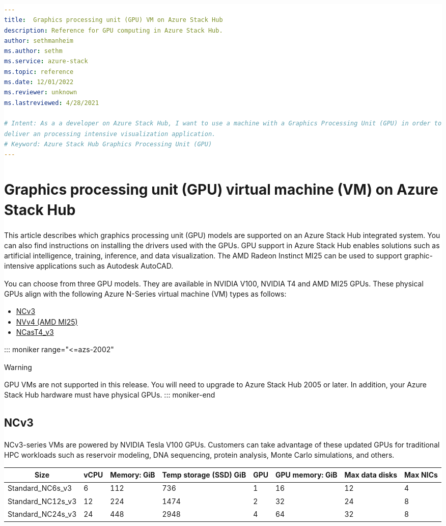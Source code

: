 ```yaml
---
title:  Graphics processing unit (GPU) VM on Azure Stack Hub
description: Reference for GPU computing in Azure Stack Hub.
author: sethmanheim
ms.author: sethm
ms.service: azure-stack
ms.topic: reference
ms.date: 12/01/2022
ms.reviewer: unknown
ms.lastreviewed: 4/28/2021

# Intent: As a a developer on Azure Stack Hub, I want to use a machine with a Graphics Processing Unit (GPU) in order to deliver an processing intensive visualization application.
# Keyword: Azure Stack Hub Graphics Processing Unit (GPU)
---
```


# Graphics processing unit (GPU) virtual machine (VM) on Azure Stack Hub

This article describes which graphics processing unit (GPU) models are supported on an Azure Stack Hub integrated system. You can also find instructions on installing the drivers used with the GPUs. GPU support in Azure Stack Hub enables solutions such as artificial intelligence, training, inference, and data visualization. The AMD Radeon Instinct MI25 can be used to support graphic-intensive applications such as Autodesk AutoCAD.

You can choose from three GPU models. They are available in NVIDIA V100, NVIDIA T4 and AMD MI25 GPUs. These physical GPUs align with the following Azure N-Series virtual machine (VM) types as follows:

- [NCv3](/azure/virtual-machines/ncv3-series)
- [NVv4 (AMD MI25)](/azure/virtual-machines/nvv4-series)
- [NCasT4_v3](/azure/virtual-machines/nct4-v3-series)

::: moniker range="<=azs-2002"
> [!WARNING]  
> GPU VMs are not supported in this release. You will need to upgrade to Azure Stack Hub 2005 or later. In addition, your Azure Stack Hub hardware must have physical GPUs.
::: moniker-end

## NCv3

NCv3-series VMs are powered by NVIDIA Tesla V100 GPUs. Customers can take advantage of these updated GPUs for traditional HPC workloads such as reservoir modeling, DNA sequencing, protein analysis, Monte Carlo simulations, and others. 

| Size | vCPU | Memory: GiB | Temp storage (SSD) GiB | GPU | GPU memory: GiB | Max data disks | Max NICs |
|---|---|---|---|---|---|---|---|
| Standard_NC6s_v3    | 6  | 112 | 736  | 1 | 16 | 12 | 4 |
| Standard_NC12s_v3   | 12 | 224 | 1474 | 2 | 32 | 24 | 8 |
| Standard_NC24s_v3   | 24 | 448 | 2948 | 4 | 64 | 32 | 8 |
